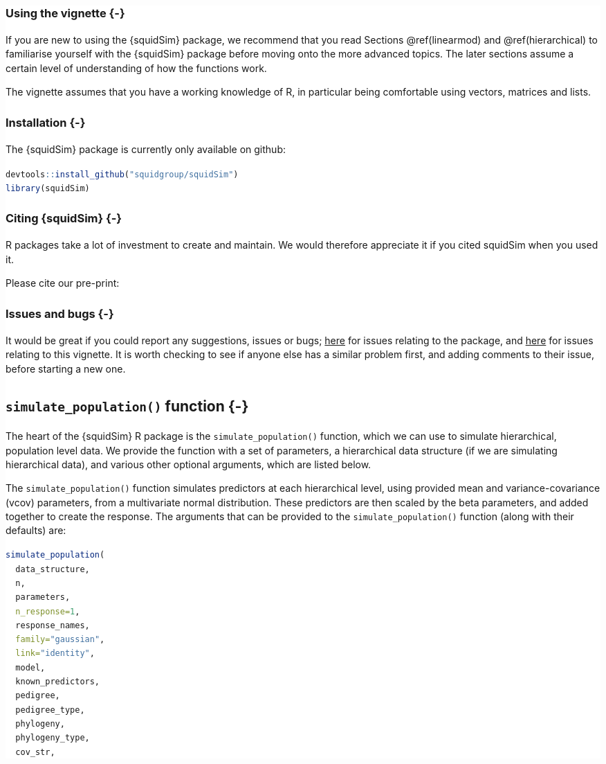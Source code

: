 
### Using the vignette {-}
If you are new to using the {squidSim} package, we recommend that you read Sections \@ref(linearmod) and \@ref(hierarchical) to familiarise yourself with the {squidSim} package before moving onto the more advanced topics. The later sections assume a certain level of understanding of how the functions work. 

The vignette assumes that you have a working knowledge of R, in particular being comfortable using vectors, matrices and lists.




### Installation {-}

The {squidSim} package is currently only available on github:
```r
devtools::install_github("squidgroup/squidSim")
library(squidSim)
```

### Citing {squidSim} {-}

R packages take a lot of investment to create and maintain. We would therefore appreciate it if you cited squidSim when you used it. 

Please cite our pre-print:



### Issues and bugs {-}
It would be great if you could report any suggestions, issues or bugs; [here](https://github.com/squidgroup/squidSim/issues) for issues relating to the package, and [here](https://github.com/squidgroup/squidSim_vignette/issues) for issues relating to this vignette. It is worth checking to see if anyone else has a similar problem first, and adding comments to their issue, before starting a new one. 






## `simulate_population()` function {-}

The heart of the {squidSim} R package is the `simulate_population()` function, which we can use to simulate hierarchical, population level data. We provide the function with a set of parameters, a hierarchical data structure (if we are simulating hierarchical data), and various other optional arguments, which are listed below. 

The `simulate_population()` function simulates predictors at each hierarchical level, using provided mean and variance-covariance (vcov) parameters, from a multivariate normal distribution. These predictors are then scaled by the beta parameters, and added together to create the response. The arguments that can be provided to the `simulate_population()` function (along with their defaults) are:

```r
simulate_population(
  data_structure, 
  n, 
  parameters, 
  n_response=1, 
  response_names,
  family="gaussian", 
  link="identity", 
  model, 
  known_predictors, 
  pedigree, 
  pedigree_type, 
  phylogeny, 
  phylogeny_type, 
  cov_str, 
```